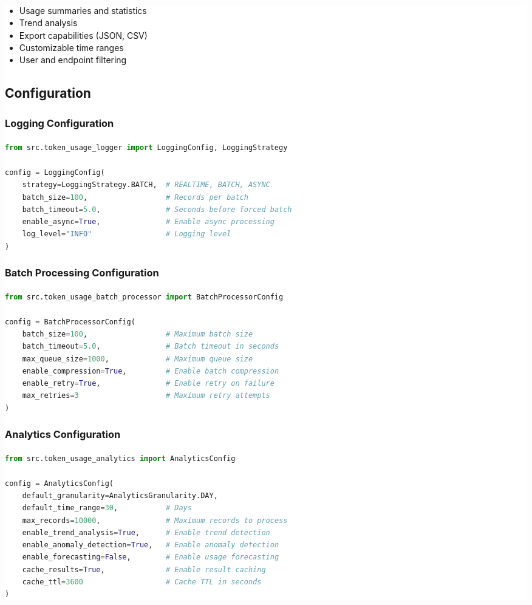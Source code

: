 - Usage summaries and statistics
- Trend analysis
- Export capabilities (JSON, CSV)
- Customizable time ranges
- User and endpoint filtering

## Configuration

### Logging Configuration

```python
from src.token_usage_logger import LoggingConfig, LoggingStrategy

config = LoggingConfig(
    strategy=LoggingStrategy.BATCH,  # REALTIME, BATCH, ASYNC
    batch_size=100,                  # Records per batch
    batch_timeout=5.0,               # Seconds before forced batch
    enable_async=True,               # Enable async processing
    log_level="INFO"                 # Logging level
)
```

### Batch Processing Configuration

```python
from src.token_usage_batch_processor import BatchProcessorConfig

config = BatchProcessorConfig(
    batch_size=100,                  # Maximum batch size
    batch_timeout=5.0,               # Batch timeout in seconds
    max_queue_size=1000,             # Maximum queue size
    enable_compression=True,         # Enable batch compression
    enable_retry=True,               # Enable retry on failure
    max_retries=3                    # Maximum retry attempts
)
```

### Analytics Configuration

```python
from src.token_usage_analytics import AnalyticsConfig

config = AnalyticsConfig(
    default_granularity=AnalyticsGranularity.DAY,
    default_time_range=30,           # Days
    max_records=10000,               # Maximum records to process
    enable_trend_analysis=True,      # Enable trend detection
    enable_anomaly_detection=True,   # Enable anomaly detection
    enable_forecasting=False,        # Enable usage forecasting
    cache_results=True,              # Enable result caching
    cache_ttl=3600                   # Cache TTL in seconds
)
```

